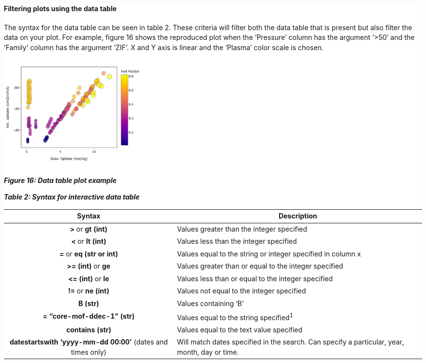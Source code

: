 #### **Filtering plots using the data table**
The syntax for the data table can be seen in table 2. These criteria will filter both the data table that is present but also filter the data on your plot. For example, figure 16 shows the reproduced plot when the ‘Pressure’ column has the argument ‘>50’ and the ‘Family’ column has the argument ‘ZIF’. X and Y axis is linear and the ‘Plasma’ color scale is chosen. 
<p>
  <img width="280" height="220" src="https://raw.githubusercontent.com/aaml-analytics/mof-explorer/master/MkDocs/data-table-plot.png">
</p>

***Figure 16: Data table plot example*** 

***Table 2: Syntax for interactive data table*** 

| Syntax                                                   | Description                                                                                   |
|:--------------------------------------------------------:|-----------------------------------------------------------------------------------------------|
| **>** or **gt (int)**                                         | Values greater than the integer specified                                          |
| **<** or **lt (int)**                                            | Values less than the integer specified                                             |
| **=** or **eq (str or int)**                                      | Values equal to the string or integer specified in column x                        |
| **>= (int)** or **ge**                                           | Values greater than or equal to the integer specified                              |
| **<= (int)** or **le**                                           | Values less than or equal to the integer specified                                 |
| **!=** or **ne (int)**                                           | Values not equal to the integer specified                                          |
| **B (str)**                                                  | Values containing ‘B’                                                              |
| **= “core-mof-ddec-1” (str)**                                | Values equal to the string specified<sup>1</sup>                                              |
| **contains (str)**                                           | Values equal to the text value specified                                           |
| **datestartswith ‘yyyy-mm-dd 00:00’** (dates and times only) | Will match dates specified in the search. Can specify a particular, year, month, day or time. |
